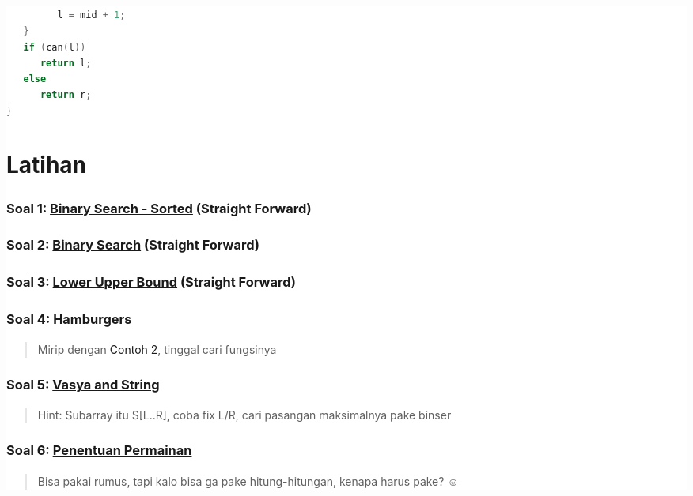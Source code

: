 ```c
         l = mid + 1;
   }
   if (can(l))
      return l;
   else
      return r;
}
```

# Latihan

### Soal 1: [Binary Search - Sorted](https://tlx.toki.id/problems/impl-search/B) (Straight Forward)

### Soal 2: [Binary Search](https://tlx.toki.id/problems/impl-search/C) (Straight Forward)

### Soal 3: [Lower Upper Bound](https://tlx.toki.id/problems/impl-search/D) (Straight Forward)

### Soal 4: [Hamburgers](https://codeforces.com/problemset/problem/371/C)
> Mirip dengan [Contoh 2](#contoh-2), tinggal cari fungsinya

### Soal 5: [Vasya and String](https://codeforces.com/problemset/problem/676/C)
> Hint: Subarray itu S[L..R], coba fix L/R, cari pasangan maksimalnya pake binser

### Soal 6: [Penentuan Permainan](https://www.hackerrank.com/contests/quadrathlon-competitive-programming/challenges/penentuan-permainan)
> Bisa pakai rumus, tapi kalo bisa ga pake hitung-hitungan, kenapa harus pake? ☺